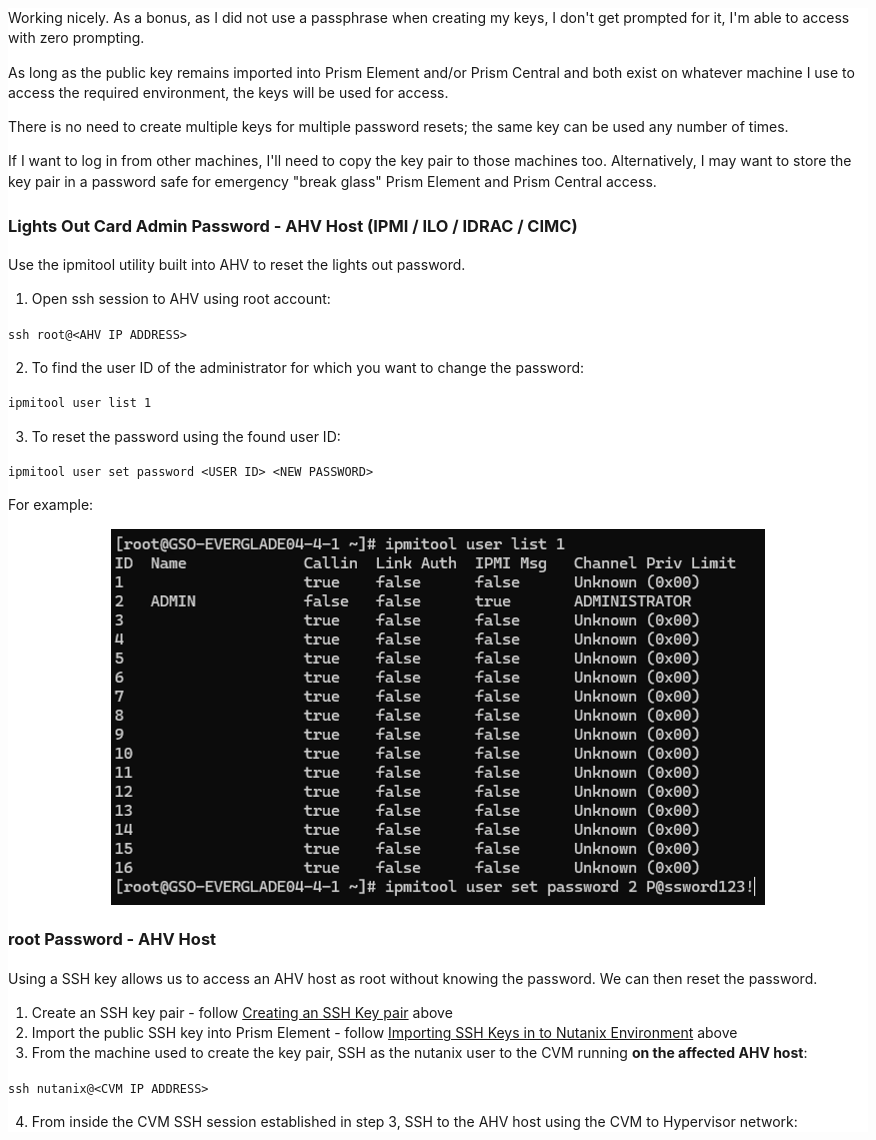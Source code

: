 Working nicely. As a bonus, as I did not use a passphrase when creating my keys, I don't get prompted for it, I'm able to access with zero prompting.

As long as the public key remains imported into Prism Element and/or Prism Central and both exist on whatever machine I use to access the required environment, the keys will be used for access.

There is no need to create multiple keys for multiple password resets; the same key can be used any number of times. 

If I want to log in from other machines, I'll need to copy the key pair to those machines too. Alternatively, I may want to store the key pair in a password safe for emergency "break glass" Prism Element and Prism Central access.

### Lights Out Card Admin Password - AHV Host (IPMI / ILO / IDRAC / CIMC)
Use the ipmitool utility built into AHV to reset the lights out password.
1. Open ssh session to AHV using root account:<br>
  ```
  ssh root@<AHV IP ADDRESS>
  ```
2. To find the user ID of the administrator for which you want to change the password:
  ```
  ipmitool user list 1
  ```
3. To reset the password using the found user ID:
  ```
  ipmitool user set password <USER ID> <NEW PASSWORD>
  ```

For example:

<img style="display: block; margin-left: auto; margin-right: auto;" alt="Lights Out Example" src="/images/lost-or-forgotten-passwords-nutanix/lost-or-forgotten-passwords-nutanix-06.png">

### root Password - AHV Host
Using a SSH key allows us to access an AHV host as root without knowing the password. We can then reset the password.
1. Create an SSH key pair - follow [Creating an SSH Key pair](/lost-or-forgotten-passwords-nutanix/#creating-an-ssh-key-pair) above
2. Import the public SSH key into Prism Element - follow [Importing SSH Keys in to Nutanix Environment](/lost-or-forgotten-passwords-nutanix/#importing-ssh-keys-in-to-nutanix-environment) above
3. From the machine used to create the key pair, SSH as the nutanix user to the CVM running **on the affected AHV host**:
  ```
  ssh nutanix@<CVM IP ADDRESS>
  ```
4. From inside the CVM SSH session established in step 3, SSH to the AHV host using the CVM to Hypervisor network: 
  ```
  ```